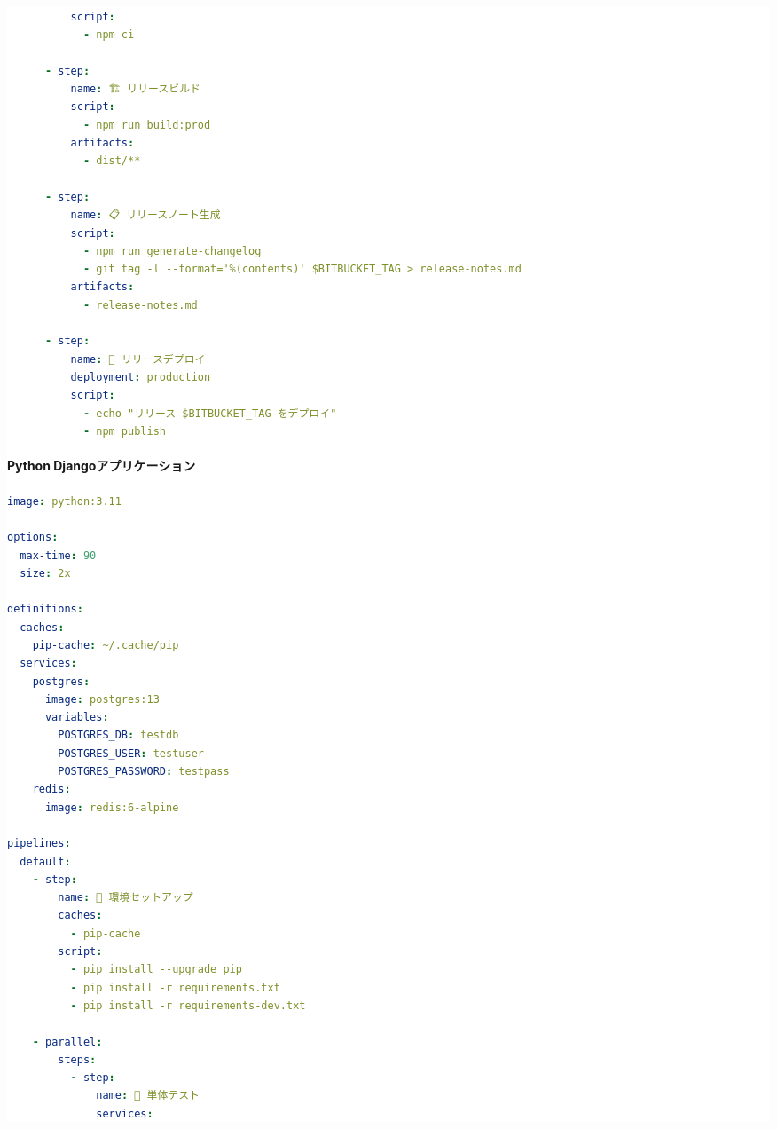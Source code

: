 ```yaml
          script:
            - npm ci

      - step:
          name: 🏗️ リリースビルド
          script:
            - npm run build:prod
          artifacts:
            - dist/**

      - step:
          name: 📋 リリースノート生成
          script:
            - npm run generate-changelog
            - git tag -l --format='%(contents)' $BITBUCKET_TAG > release-notes.md
          artifacts:
            - release-notes.md

      - step:
          name: 🚀 リリースデプロイ
          deployment: production
          script:
            - echo "リリース $BITBUCKET_TAG をデプロイ"
            - npm publish
```

#### Python Djangoアプリケーション

```yaml
image: python:3.11

options:
  max-time: 90
  size: 2x

definitions:
  caches:
    pip-cache: ~/.cache/pip
  services:
    postgres:
      image: postgres:13
      variables:
        POSTGRES_DB: testdb
        POSTGRES_USER: testuser
        POSTGRES_PASSWORD: testpass
    redis:
      image: redis:6-alpine

pipelines:
  default:
    - step:
        name: 🐍 環境セットアップ
        caches:
          - pip-cache
        script:
          - pip install --upgrade pip
          - pip install -r requirements.txt
          - pip install -r requirements-dev.txt

    - parallel:
        steps:
          - step:
              name: 🧪 単体テスト
              services:
```